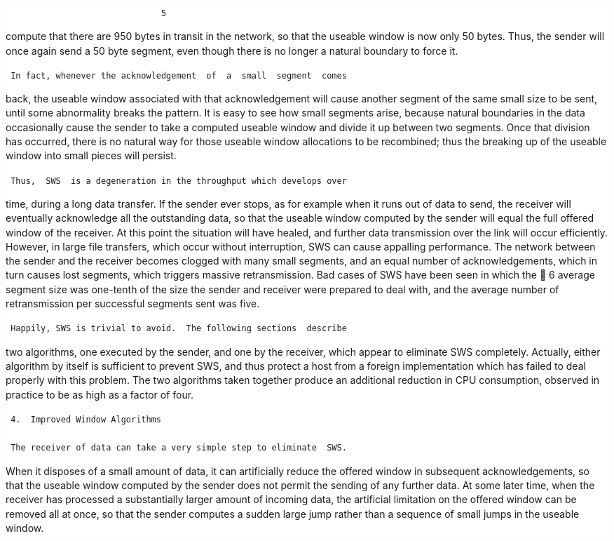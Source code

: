                                    5
compute  that there are 950 bytes in transit in the network, so that the
useable window is now only 50 bytes.  Thus, the sender will  once  again
send  a  50  byte  segment,  even  though  there  is no longer a natural
boundary to force it.

     In fact, whenever the acknowledgement  of  a  small  segment  comes
back, the useable window associated with that acknowledgement will cause
another  segment  of  the  same  small  size  to  be  sent,  until  some
abnormality breaks the pattern.  It is easy to see  how  small  segments
arise,  because  natural  boundaries  in the data occasionally cause the
sender to take a computed useable window and divide it  up  between  two
segments.   Once that division has occurred, there is no natural way for
those useable window allocations to be recombined; thus the breaking  up
of the useable window into small pieces will persist.

     Thus,  SWS  is a degeneration in the throughput which develops over
time, during a long data transfer.  If the sender  ever  stops,  as  for
example  when  it runs out of data to send, the receiver will eventually
acknowledge all  the  outstanding  data,  so  that  the  useable  window
computed  by  the  sender  will  equal  the  full  offered window of the
receiver.  At this point the situation will  have  healed,  and  further
data  transmission  over  the  link will occur efficiently.  However, in
large file transfers, which occur without interruption,  SWS  can  cause
appalling  performance.  The network between the sender and the receiver
becomes clogged with  many  small  segments,  and  an  equal  number  of
acknowledgements,  which  in  turn  causes lost segments, which triggers
massive retransmission.  Bad cases of SWS have been seen  in  which  the

                                   6
average  segment  size was one-tenth of the size the sender and receiver
were prepared to deal with, and the average number of retransmission per
successful segments sent was five.

     Happily, SWS is trivial to avoid.  The following sections  describe
two  algorithms,  one  executed  by the sender, and one by the receiver,
which appear to eliminate SWS completely.  Actually, either algorithm by
itself is sufficient to prevent SWS, and thus  protect  a  host  from  a
foreign  implementation  which  has  failed  to  deal properly with this
problem.  The  two  algorithms  taken  together  produce  an  additional
reduction  in  CPU  consumption, observed in practice to be as high as a
factor of four.

     4.  Improved Window Algorithms

     The receiver of data can take a very simple step to eliminate  SWS.
When  it  disposes of a small amount of data, it can artificially reduce
the offered window in subsequent acknowledgements, so that  the  useable
window computed by the sender does not permit the sending of any further
data.     At  some  later  time,  when  the  receiver  has  processed  a
substantially larger amount of incoming data, the artificial  limitation
on  the  offered  window  can be removed all at once, so that the sender
computes a sudden large jump rather than a sequence of  small  jumps  in
the useable window.
